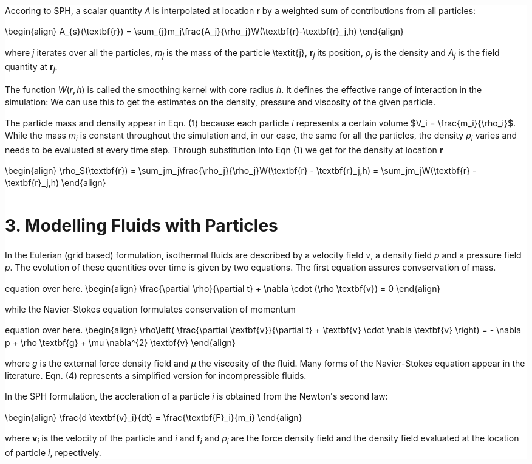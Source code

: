 Accoring to SPH, a scalar quantity $\textit{A}$ is interpolated at location $\textbf{r}$ by a weighted sum of contributions from all particles:

\begin{align}
A_{s}(\textbf{r}) = \sum_{j}m_j\frac{A_j}{\rho_j}W(\textbf{r}-\textbf{r}_j,h)
\end{align}

where $\textit{j}$ iterates over all the particles, $m_j$ is the mass of the particle \textit{j}, $\textbf{r}_j$ its position, $\rho_j$ is the density and $\textit{A}_j$ is the field quantity at $\textbf{r}_j$.

The function $W(r,h)$ is called the smoothing kernel with core radius $h$. It defines the effective range of interaction in the simulation: We can use this to get the estimates on the density, pressure and viscosity of the given particle.

The particle mass and density appear in Eqn. $(1)$ because each particle $i$ represents a certain volume $V_i = \frac{m_i}{\rho_i}$. While the mass $m_i$ is constant throughout the simulation and, in our case, the same for all the particles, the density $\rho_i$ varies and needs to be evaluated at every time step. Through substitution into Eqn $(1)$ we get for the density at location $\textbf{r}$

\begin{align}
\rho_S(\textbf{r}) = \sum_jm_j\frac{\rho_j}{\rho_j}W(\textbf{r} - \textbf{r}_j,h)  = \sum_jm_jW(\textbf{r} - \textbf{r}_j,h)
\end{align}


# 3. Modelling Fluids with Particles

In the Eulerian (grid based) formulation, isothermal fluids are described by a velocity field $v$, a density field $\rho$ and a pressure field $p$. The evolution of these quentities over time is given by two equations. The first equation assures convservation of mass.

equation over here.
\begin{align}
\frac{\partial \rho}{\partial t} + \nabla \cdot (\rho \textbf{v}) = 0
\end{align}

while the Navier-Stokes equation formulates conservation of momentum

equation over here.
\begin{align}
\rho\left( \frac{\partial \textbf{v}}{\partial t} + \textbf{v} \cdot \nabla \textbf{v} \right) = - \nabla p + \rho \textbf{g} + \mu \nabla^{2} \textbf{v}
\end{align}

where $g$ is the external force density field and $\mu$ the viscosity of the fluid. Many forms of the Navier-Stokes equation appear in the literature. Eqn. $(4)$ represents a simplified version for incompressible fluids.

In the SPH formulation, the accleration of a particle $i$ is obtained from the Newton's second law:

\begin{align}
\frac{d \textbf{v}_i}{dt} = \frac{\textbf{F}_i}{m_i}
\end{align}

where $\textbf{v}_i$ is the velocity of the particle and $i$ and $\textbf{f}_i$ and $\rho_i$ are the force density field and the density field evaluated at the location of particle $i$, repectively.
